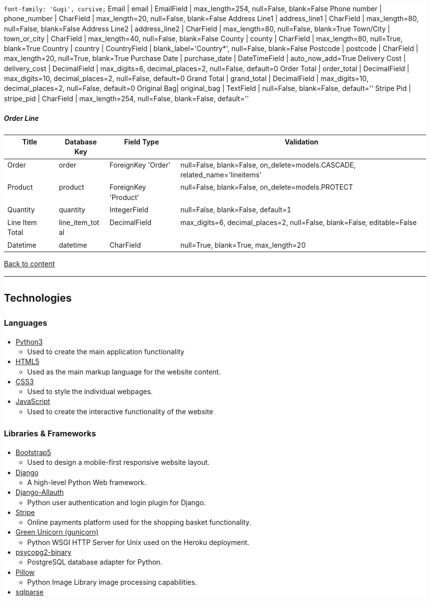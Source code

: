   ```font-family: 'Gugi', cursive;```
Email | email | EmailField | max_length=254, null=False, blank=False
Phone number | phone_number | CharField | max_length=20, null=False, blank=False
Address Line1 | address_line1 | CharField | max_length=80, null=False, blank=False
Address Line2 | address_line2 | CharField | max_length=80, null=False, blank=True
Town/City | town_or_city | CharField | max_length=40, null=False, blank=False
County | county | CharField | max_length=80, null=True, blank=True
Country | country | CountryField | blank_label='Country*', null=False, blank=False
Postcode | postcode | CharField | max_length=20, null=True, blank=True
Purchase Date | purchase_date | DateTimeField | auto_now_add=True
Delivery Cost | delivery_cost | DecimalField | max_digits=6, decimal_places=2, null=False, default=0
Order Total | order_total | DecimalField | max_digits=10, decimal_places=2, null=False, default=0
Grand Total | grand_total | DecimalField | max_digits=10, decimal_places=2, null=False, default=0
Original Bag| original_bag | TextField | null=False, blank=False, default=''
Stripe Pid | stripe_pid | CharField | max_length=254, null=False, blank=False, default=''

##### Order Line #####

| **Title** | **Database Key** | **Field Type** | **Validation** |
--- | --- | --- | ---
Order | order | ForeignKey 'Order' | null=False, blank=False, on_delete=models.CASCADE, related_name='lineitems'
Product | product | ForeignKey 'Product' | null=False, blank=False, on_delete=models.PROTECT
Quantity | quantity | IntegerField | null=False, blank=False, default=1
Line Item Total | line_item_total | DecimalField | max_digits=6, decimal_places=2, null=False, blank=False, editable=False
Datetime | datetime | CharField | null=True, blank=True, max_length=20

[Back to content](#contents)

---  

## Technologies ##

### Languages ###

- [Python3](https://www.python.org/)
  - Used to create the main application functionality
- [HTML5](https://developer.mozilla.org/en-US/docs/Web/HTML)
  - Used as the main markup language for the website content.
- [CSS3](https://developer.mozilla.org/en-US/docs/Web/CSS)
  - Used to style the individual webpages.
- [JavaScript](https://developer.mozilla.org/en-US/docs/Web/JavaScript)
  - Used to create the interactive functionality of the website

### Libraries & Frameworks ###

- [Bootstrap5](https://getbootstrap.com/)
  - Used to design a mobile-first responsive website layout.
- [Django](https://www.djangoproject.com/)
  - A high-level Python Web framework.
- [Django-Allauth](https://django-allauth.readthedocs.io/en/latest/overview.html)
  - Python user authentication and login plugin for Django.
- [Stripe](https://stripe.com/en-gb)
  - Online payments platform used for the shopping basket functionality.
- [Green Unicorn (gunicorn)](https://gunicorn.org/)
  - Python WSGI HTTP Server for Unix used on the Heroku deployment.
- [psycopg2-binary](https://pypi.org/project/psycopg2-binary/)
  - PostgreSQL database adapter for Python.
- [Pillow](https://pillow.readthedocs.io/en/stable/)
  - Python Image Library image processing capabilities.
- [sqlparse](https://pypi.org/project/sqlparse/)
  ```